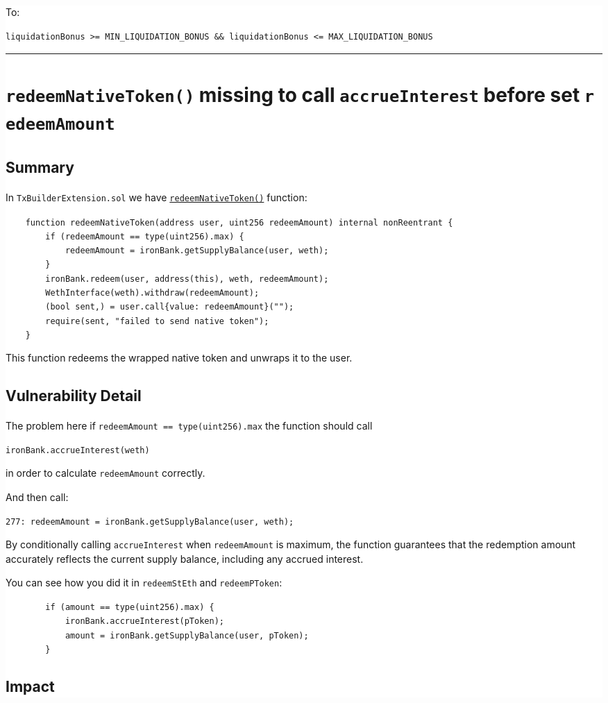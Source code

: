 To:
```solidity
liquidationBonus >= MIN_LIQUIDATION_BONUS && liquidationBonus <= MAX_LIQUIDATION_BONUS
```
***

# `redeemNativeToken()` missing to call `accrueInterest` before set `redeemAmount`

## Summary
In `TxBuilderExtension.sol` we have [`redeemNativeToken()`](https://github.com/sherlock-audit/2023-05-ironbank-cvetanovv/blob/main/ib-v2/src/extensions/TxBuilderExtension.sol#L275-L283) function:
```solidity
    function redeemNativeToken(address user, uint256 redeemAmount) internal nonReentrant {
        if (redeemAmount == type(uint256).max) {
            redeemAmount = ironBank.getSupplyBalance(user, weth);
        }
        ironBank.redeem(user, address(this), weth, redeemAmount);
        WethInterface(weth).withdraw(redeemAmount);
        (bool sent,) = user.call{value: redeemAmount}("");
        require(sent, "failed to send native token");
    }
```
This function redeems the wrapped native token and unwraps it to the user.

## Vulnerability Detail

The problem here if `redeemAmount == type(uint256).max` the function should call 
```solidity
ironBank.accrueInterest(weth)
```

in order to calculate `redeemAmount` correctly.

And then call:
```solidity
277: redeemAmount = ironBank.getSupplyBalance(user, weth);
```

By conditionally calling `accrueInterest` when `redeemAmount` is maximum, the function guarantees that the redemption amount accurately reflects the current supply balance, including any accrued interest.

You can see how you did it in `redeemStEth` and `redeemPToken`:
```solidity
        if (amount == type(uint256).max) {
            ironBank.accrueInterest(pToken);
            amount = ironBank.getSupplyBalance(user, pToken);
        }
```
## Impact
